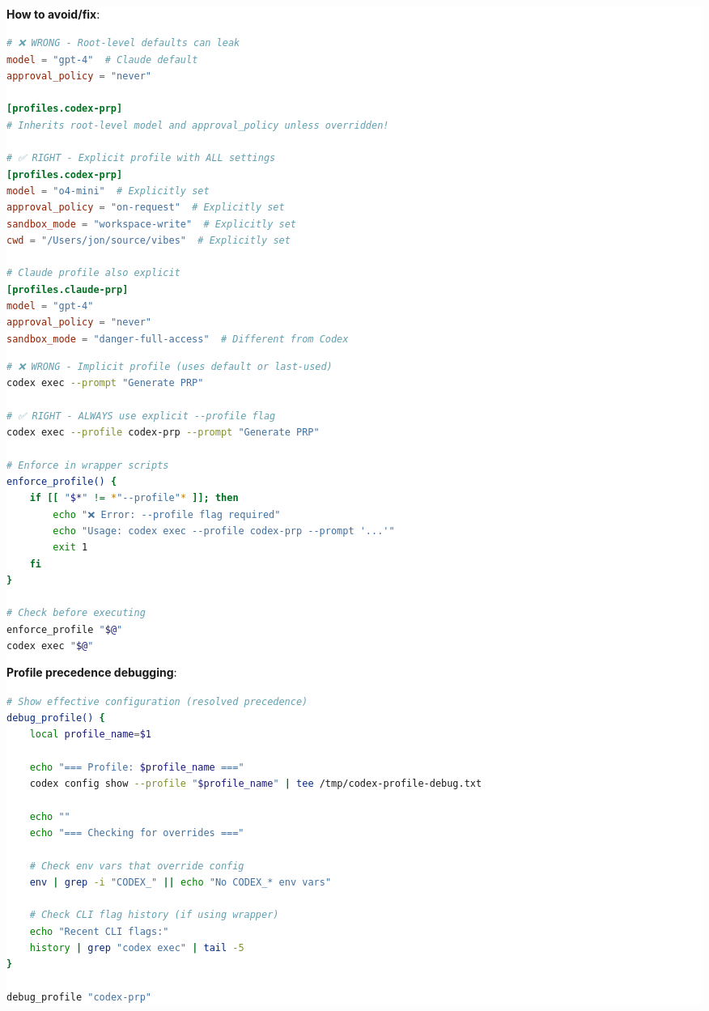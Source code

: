 **How to avoid/fix**:

```toml
# ❌ WRONG - Root-level defaults can leak
model = "gpt-4"  # Claude default
approval_policy = "never"

[profiles.codex-prp]
# Inherits root-level model and approval_policy unless overridden!

# ✅ RIGHT - Explicit profile with ALL settings
[profiles.codex-prp]
model = "o4-mini"  # Explicitly set
approval_policy = "on-request"  # Explicitly set
sandbox_mode = "workspace-write"  # Explicitly set
cwd = "/Users/jon/source/vibes"  # Explicitly set

# Claude profile also explicit
[profiles.claude-prp]
model = "gpt-4"
approval_policy = "never"
sandbox_mode = "danger-full-access"  # Different from Codex
```

```bash
# ❌ WRONG - Implicit profile (uses default or last-used)
codex exec --prompt "Generate PRP"

# ✅ RIGHT - ALWAYS use explicit --profile flag
codex exec --profile codex-prp --prompt "Generate PRP"

# Enforce in wrapper scripts
enforce_profile() {
    if [[ "$*" != *"--profile"* ]]; then
        echo "❌ Error: --profile flag required"
        echo "Usage: codex exec --profile codex-prp --prompt '...'"
        exit 1
    fi
}

# Check before executing
enforce_profile "$@"
codex exec "$@"
```

**Profile precedence debugging**:
```bash
# Show effective configuration (resolved precedence)
debug_profile() {
    local profile_name=$1

    echo "=== Profile: $profile_name ==="
    codex config show --profile "$profile_name" | tee /tmp/codex-profile-debug.txt

    echo ""
    echo "=== Checking for overrides ==="

    # Check env vars that override config
    env | grep -i "CODEX_" || echo "No CODEX_* env vars"

    # Check CLI flag history (if using wrapper)
    echo "Recent CLI flags:"
    history | grep "codex exec" | tail -5
}

debug_profile "codex-prp"
```